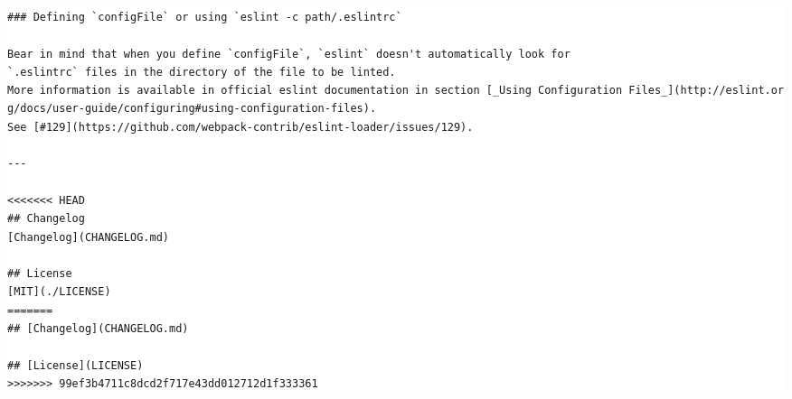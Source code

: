```
### Defining `configFile` or using `eslint -c path/.eslintrc`

Bear in mind that when you define `configFile`, `eslint` doesn't automatically look for
`.eslintrc` files in the directory of the file to be linted.
More information is available in official eslint documentation in section [_Using Configuration Files_](http://eslint.org/docs/user-guide/configuring#using-configuration-files).
See [#129](https://github.com/webpack-contrib/eslint-loader/issues/129).

---

<<<<<<< HEAD
## Changelog
[Changelog](CHANGELOG.md)

## License
[MIT](./LICENSE)
=======
## [Changelog](CHANGELOG.md)

## [License](LICENSE)
>>>>>>> 99ef3b4711c8dcd2f717e43dd012712d1f333361
